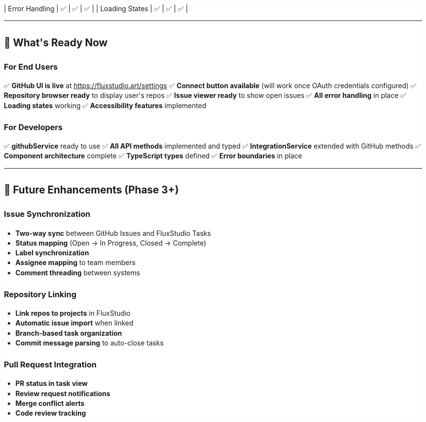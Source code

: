 | Error Handling | ✅ | ✅ | ✅ |
| Loading States | ✅ | ✅ | ✅ |

---

## 🎯 What's Ready Now

### For End Users

✅ **GitHub UI is live** at https://fluxstudio.art/settings
✅ **Connect button available** (will work once OAuth credentials configured)
✅ **Repository browser ready** to display user's repos
✅ **Issue viewer ready** to show open issues
✅ **All error handling** in place
✅ **Loading states** working
✅ **Accessibility features** implemented

### For Developers

✅ **githubService** ready to use
✅ **All API methods** implemented and typed
✅ **IntegrationService** extended with GitHub methods
✅ **Component architecture** complete
✅ **TypeScript types** defined
✅ **Error boundaries** in place

---

## 🔮 Future Enhancements (Phase 3+)

### Issue Synchronization
- **Two-way sync** between GitHub Issues and FluxStudio Tasks
- **Status mapping** (Open → In Progress, Closed → Complete)
- **Label synchronization**
- **Assignee mapping** to team members
- **Comment threading** between systems

### Repository Linking
- **Link repos to projects** in FluxStudio
- **Automatic issue import** when linked
- **Branch-based task organization**
- **Commit message parsing** to auto-close tasks

### Pull Request Integration
- **PR status in task view**
- **Review request notifications**
- **Merge conflict alerts**
- **Code review tracking**
